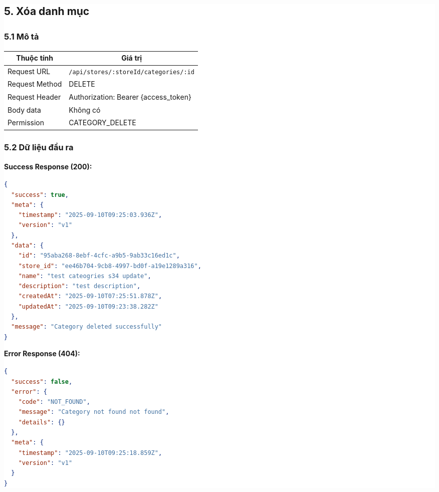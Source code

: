 ## 5. Xóa danh mục

### 5.1 Mô tả

| **Thuộc tính** | **Giá trị**                           |
| -------------- | ------------------------------------- |
| Request URL    | `/api/stores/:storeId/categories/:id` |
| Request Method | DELETE                                |
| Request Header | Authorization: Bearer {access_token}  |
| Body data      | Không có                              |
| Permission     | CATEGORY_DELETE                       |

### 5.2 Dữ liệu đầu ra

**Success Response (200):**

```json
{
  "success": true,
  "meta": {
    "timestamp": "2025-09-10T09:25:03.936Z",
    "version": "v1"
  },
  "data": {
    "id": "95aba268-8ebf-4cfc-a9b5-9ab33c16ed1c",
    "store_id": "ee46b704-9cb8-4997-bd0f-a19e1289a316",
    "name": "test cateogries s34 update",
    "description": "test description",
    "createdAt": "2025-09-10T07:25:51.878Z",
    "updatedAt": "2025-09-10T09:23:38.282Z"
  },
  "message": "Category deleted successfully"
}
```

**Error Response (404):**

```json
{
  "success": false,
  "error": {
    "code": "NOT_FOUND",
    "message": "Category not found not found",
    "details": {}
  },
  "meta": {
    "timestamp": "2025-09-10T09:25:18.859Z",
    "version": "v1"
  }
}
```
